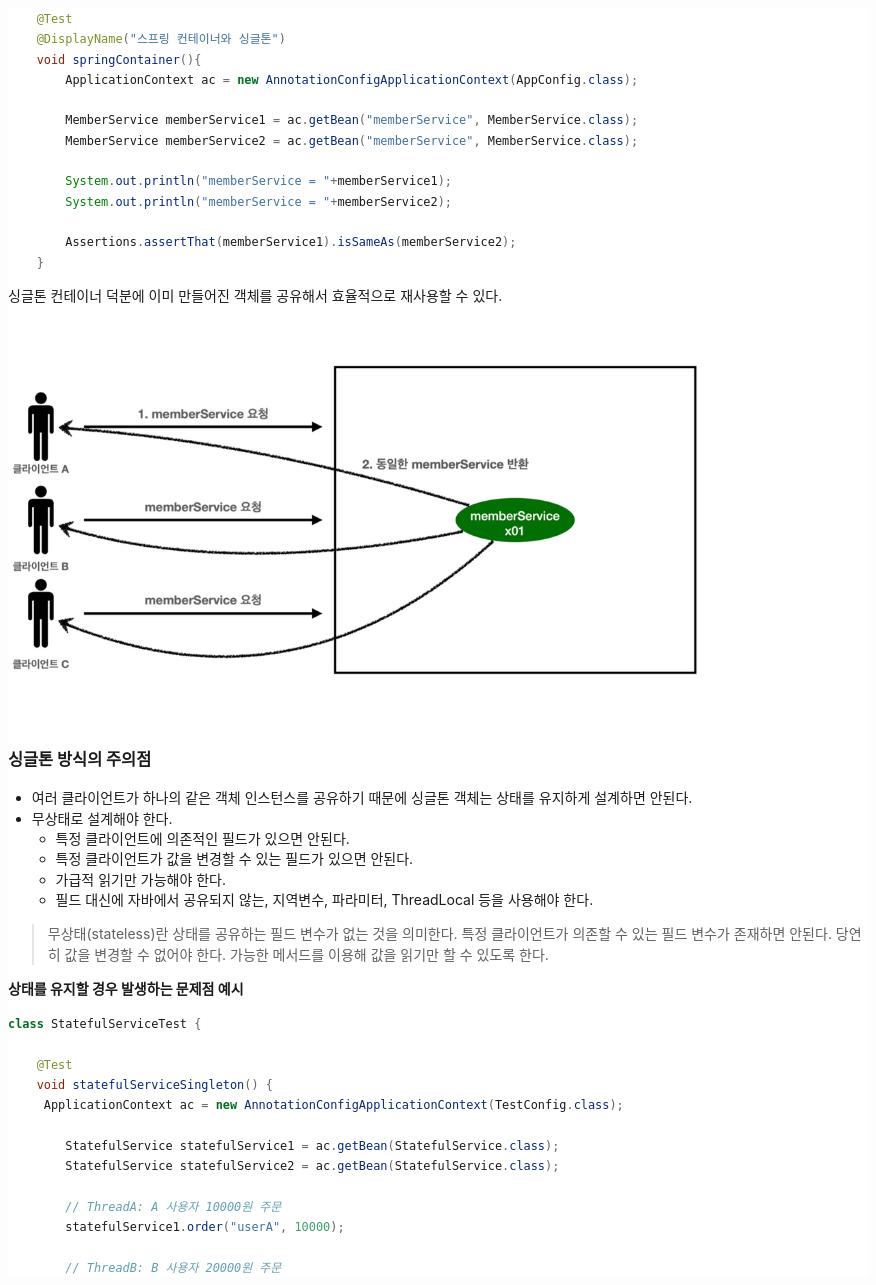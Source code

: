 ```java
    @Test
    @DisplayName("스프링 컨테이너와 싱글톤")
    void springContainer(){
        ApplicationContext ac = new AnnotationConfigApplicationContext(AppConfig.class);

        MemberService memberService1 = ac.getBean("memberService", MemberService.class);
        MemberService memberService2 = ac.getBean("memberService", MemberService.class);

        System.out.println("memberService = "+memberService1);
        System.out.println("memberService = "+memberService2);

        Assertions.assertThat(memberService1).isSameAs(memberService2);
    }
```

싱글톤 컨테이너 덕분에 이미 만들어진 객체를 공유해서 효율적으로 재사용할 수 있다.

<img src="/img/Spring_Core/Core-5_2.png" alt="주문 도메인" width="700" height="400"/>

### 싱글톤 방식의 주의점
- 여러 클라이언트가 하나의 같은 객체 인스턴스를 공유하기 때문에 싱글톤 객체는 상태를 유지하게 설계하면 안된다.
- 무상태로 설계해야 한다.
	- 특정 클라이언트에 의존적인 필드가 있으면 안된다.
	- 특정 클라이언트가 값을 변경할 수 있는 필드가 있으면 안된다.
	- 가급적 읽기만 가능해야 한다.
	- 필드 대신에 자바에서 공유되지 않는, 지역변수, 파라미터, ThreadLocal 등을 사용해야 한다.

>무상태(stateless)란 상태를 공유하는 필드 변수가 없는 것을 의미한다. 특정 클라이언트가 의존할 수 있는 필드 변수가 존재하면 안된다. 당연히 값을 변경할 수 없어야 한다. 가능한 메서드를 이용해 값을 읽기만 할 수 있도록 한다.

**상태를 유지할 경우 발생하는 문제점 예시**
```java
class StatefulServiceTest {

    @Test
    void statefulServiceSingleton() {
     ApplicationContext ac = new AnnotationConfigApplicationContext(TestConfig.class);

        StatefulService statefulService1 = ac.getBean(StatefulService.class);
        StatefulService statefulService2 = ac.getBean(StatefulService.class);

        // ThreadA: A 사용자 10000원 주문
        statefulService1.order("userA", 10000);

        // ThreadB: B 사용자 20000원 주문
```